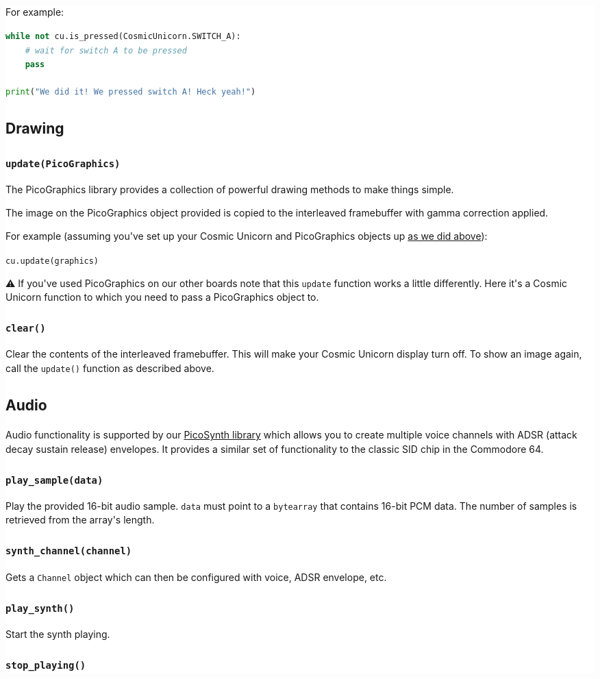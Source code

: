 For example:

```python
while not cu.is_pressed(CosmicUnicorn.SWITCH_A):
    # wait for switch A to be pressed
    pass

print("We did it! We pressed switch A! Heck yeah!")
```

## Drawing

### `update(PicoGraphics)`

The PicoGraphics library provides a collection of powerful drawing methods to make things simple.

The image on the PicoGraphics object provided is copied to the interleaved framebuffer with gamma correction applied.

For example (assuming you've set up your Cosmic Unicorn and PicoGraphics objects up [as we did above](#imports-and-objects)):

```python
cu.update(graphics)
```

⚠️ If you've used PicoGraphics on our other boards note that this `update` function works a little differently. Here it's a Cosmic Unicorn function to which you need to pass a PicoGraphics object to.

### `clear()`

Clear the contents of the interleaved framebuffer. This will make your Cosmic Unicorn display turn off. To show an image again, call the `update()` function as described above.

## Audio

Audio functionality is supported by our [PicoSynth library](https://github.com/pimoroni/pimoroni-pico/tree/main/libraries/pico_synth) which allows you to create multiple voice channels with ADSR (attack decay sustain release) envelopes. It provides a similar set of functionality to the classic SID chip in the Commodore 64.

### `play_sample(data)`

Play the provided 16-bit audio sample. `data` must point to a `bytearray` that contains 16-bit PCM data. The number of samples is retrieved from the array's length.

### `synth_channel(channel)`

Gets a `Channel` object which can then be configured with voice, ADSR envelope, etc.

### `play_synth()`

Start the synth playing.

### `stop_playing()`

